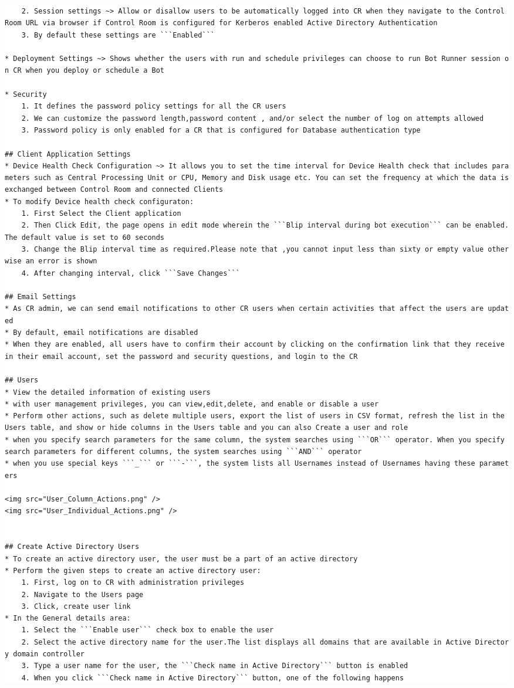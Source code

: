 ```
    2. Session settings ~> Allow or disallow users to be automatically logged into CR when they navigate to the Control Room URL via browser if Control Room is configured for Kerberos enabled Active Directory Authentication
    3. By default these settings are ```Enabled```
    
* Deployment Settings ~> Shows whether the users with run and schedule privileges can choose to run Bot Runner session on CR when you deploy or schedule a Bot

* Security
    1. It defines the password policy settings for all the CR users
    2. We can customize the password length,password content , and/or select the number of log on attempts allowed
    3. Password policy is only enabled for a CR that is configured for Database authentication type

## Client Application Settings
* Device Health Check Configuration ~> It allows you to set the time interval for Device Health check that includes parameters such as Central Processing Unit or CPU, Memory and Disk usage etc. You can set the frequency at which the data is exchanged between Control Room and connected Clients
* To modify Device health check configuraton:
    1. First Select the Client application
    2. Then Click Edit, the page opens in edit mode wherein the ```Blip interval during bot execution``` can be enabled.The default value is set to 60 seconds
    3. Change the Blip interval time as required.Please note that ,you cannot input less than sixty or empty value otherwise an error is shown
    4. After changing interval, click ```Save Changes```

## Email Settings
* As CR admin, we can send email notifications to other CR users when certain activities that affect the users are updated
* By default, email notifications are disabled
* When they are enabled, all users have to confirm their account by clicking on the confirmation link that they receive in their email account, set the password and security questions, and login to the CR

## Users
* View the detailed information of existing users
* with user management privileges, you can view,edit,delete, and enable or disable a user
* Perform other actions, such as delete multiple users, export the list of users in CSV format, refresh the list in the Users table, and show or hide columns in the Users table and you can also Create a user and role
* when you specify search parameters for the same column, the system searches using ```OR``` operator. When you specify search parameters for different columns, the system searches using ```AND``` operator
* when you use special keys ```_``` or ```-```, the system lists all Usernames instead of Usernames having these parameters

<img src="User_Column_Actions.png" />
<img src="User_Individual_Actions.png" />


## Create Active Directory Users
* To create an active directory user, the user must be a part of an active directory
* Perform the given steps to create an active directory user:
    1. First, log on to CR with administration privileges
    2. Navigate to the Users page
    3. Click, create user link
* In the General details area:
    1. Select the ```Enable user``` check box to enable the user
    2. Select the active directory name for the user.The list displays all domains that are available in Active Directory domain controller
    3. Type a user name for the user, the ```Check name in Active Directory``` button is enabled
    4. When you click ```Check name in Active Directory``` button, one of the following happens
```